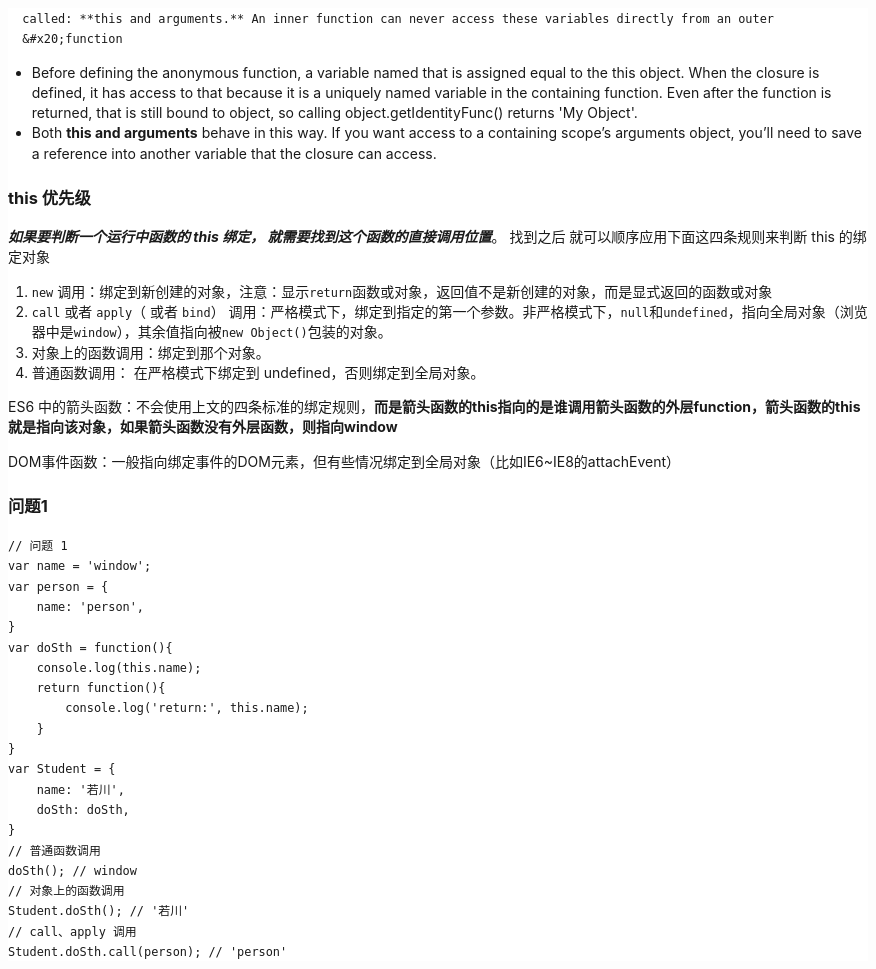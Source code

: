       called: **this and arguments.** An inner function can never access these variables directly from an outer
      &#x20;function
  * Before
    &#x20;defining the anonymous function, a variable named that is assigned equal to the this object. When
    &#x20;the closure is defined, it has access to that because it is a uniquely named variable in the containing
    &#x20;function. Even after the function is returned, that is still bound to object, so calling object.getIdentityFunc()  returns 'My Object'.
* Both **this and arguments** behave in this way. If you want access to a
  &#x20;containing scope’s arguments object, you’ll need to save a reference into another
  &#x20;variable that the closure can access.



### this 优先级

_**如果要判断一个运行中函数的 this 绑定， 就需要找到这个函数的直接调用位置**_。 找到之后 就可以顺序应用下面这四条规则来判断 this 的绑定对象

1. &#x20;`new` 调用：绑定到新创建的对象，注意：显示`return`函数或对象，返回值不是新创建的对象，而是显式返回的函数或对象
2. `call` 或者 `apply`（ 或者 `bind`） 调用：严格模式下，绑定到指定的第一个参数。非严格模式下，`null`和`undefined`，指向全局对象（浏览器中是`window`），其余值指向被`new Object()`包装的对象。
3. 对象上的函数调用：绑定到那个对象。
4. 普通函数调用： 在严格模式下绑定到 undefined，否则绑定到全局对象。

ES6 中的箭头函数：不会使用上文的四条标准的绑定规则，**而是箭头函数的this指向的是谁调用箭头函数的外层function，箭头函数的this就是指向该对象，如果箭头函数没有外层函数，则指向window**

DOM事件函数：一般指向绑定事件的DOM元素，但有些情况绑定到全局对象（比如IE6\~IE8的attachEvent）

### 问题1

```
// 问题 1
var name = 'window';
var person = {
    name: 'person',
}
var doSth = function(){
    console.log(this.name);
    return function(){
        console.log('return:', this.name);
    }
}
var Student = {
    name: '若川',
    doSth: doSth,
}
// 普通函数调用
doSth(); // window
// 对象上的函数调用
Student.doSth(); // '若川'
// call、apply 调用
Student.doSth.call(person); // 'person'
```
